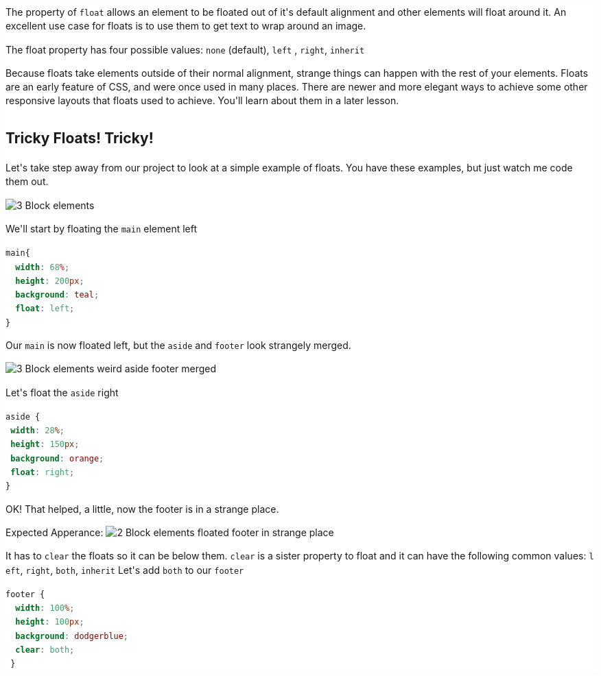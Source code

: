 The property of `float` allows an element to be floated out of it's default alignment and other elements will float around it. An excellent use case for floats is to use them to get text to wrap around an image.

The float property has four possible values: `none` (default), `left` , `right`, `inherit`

Because floats take elements outside of their normal alignment, strange things can happen with the rest of your elements. Floats are an early feature of CSS, and were once used in many places. There are newer and more elegant ways to achieve some other responsive layouts that floats used to achieve. You'll learn about them in a later lesson.

## Tricky Floats! Tricky!

Let's take step away from our project to look at a simple example of floats. You have these examples, but just watch me code them out.

![3 Block elements](https://i.imgur.com/s4ishmp.png)

We'll start by floating the `main` element left

```css
main{
  width: 68%;
  height: 200px;
  background: teal;
  float: left;
}
```

Our `main` is now floated left, but the `aside` and `footer` look strangely merged.

![3 Block elements weird aside footer merged](https://i.imgur.com/KOtQOhW.png)

Let's float the `aside` right

```css
aside {
 width: 28%;
 height: 150px;
 background: orange;
 float: right;
}
```
OK! That helped, a little, now the footer is in a strange place.


Expected Apperance:
 ![2 Block elements floated footer in strange place](https://i.imgur.com/OpSvvnH.png)


It has to `clear` the floats so it can be below them. `clear` is a sister property to float and it can have the following common values: `left`, `right`, `both`, `inherit`
Let's add `both` to our `footer`

```css
footer {
  width: 100%;
  height: 100px;
  background: dodgerblue;
  clear: both;
 }
```
